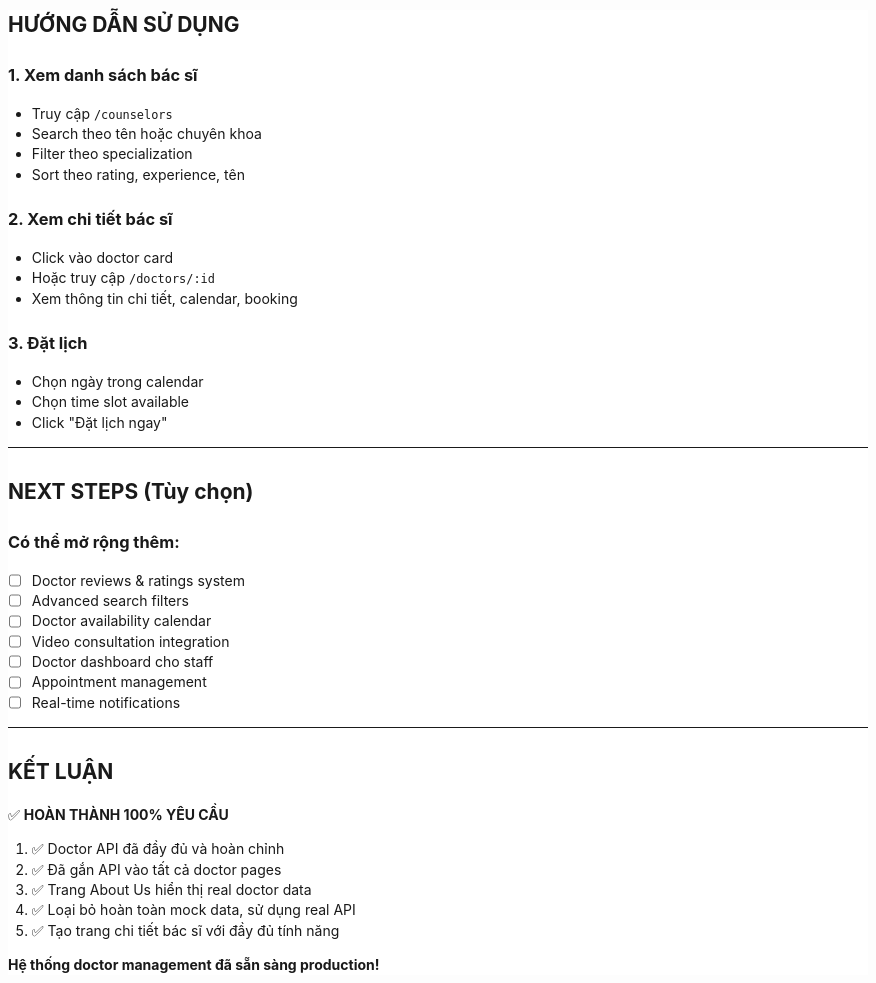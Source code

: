 ## HƯỚNG DẪN SỬ DỤNG

### 1. Xem danh sách bác sĩ
- Truy cập `/counselors`
- Search theo tên hoặc chuyên khoa
- Filter theo specialization
- Sort theo rating, experience, tên

### 2. Xem chi tiết bác sĩ
- Click vào doctor card
- Hoặc truy cập `/doctors/:id`
- Xem thông tin chi tiết, calendar, booking

### 3. Đặt lịch
- Chọn ngày trong calendar
- Chọn time slot available
- Click "Đặt lịch ngay"

---

## NEXT STEPS (Tùy chọn)

### Có thể mở rộng thêm:
- [ ] Doctor reviews & ratings system
- [ ] Advanced search filters
- [ ] Doctor availability calendar
- [ ] Video consultation integration
- [ ] Doctor dashboard cho staff
- [ ] Appointment management
- [ ] Real-time notifications

---

## KẾT LUẬN

✅ **HOÀN THÀNH 100% YÊU CẦU**

1. ✅ Doctor API đã đầy đủ và hoàn chỉnh
2. ✅ Đã gắn API vào tất cả doctor pages
3. ✅ Trang About Us hiển thị real doctor data
4. ✅ Loại bỏ hoàn toàn mock data, sử dụng real API
5. ✅ Tạo trang chi tiết bác sĩ với đầy đủ tính năng

**Hệ thống doctor management đã sẵn sàng production!** 